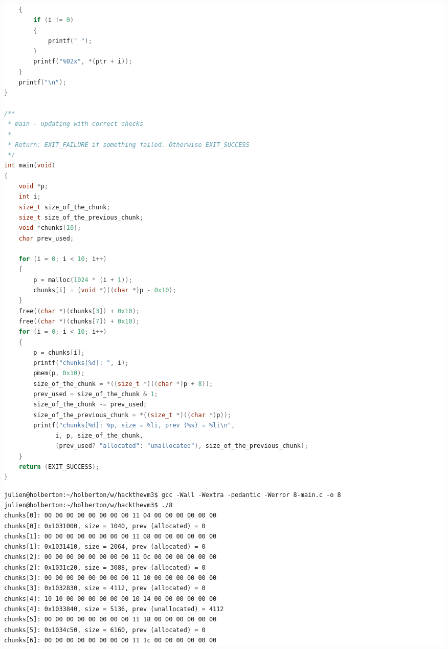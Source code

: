 ```C
	{
		if (i != 0)
		{
			printf(" ");
		}
		printf("%02x", *(ptr + i));
	}
	printf("\n");
}

/**
 * main - updating with correct checks
 *
 * Return: EXIT_FAILURE if something failed. Otherwise EXIT_SUCCESS
 */
int main(void)
{
	void *p;
	int i;
	size_t size_of_the_chunk;
	size_t size_of_the_previous_chunk;
	void *chunks[10];
	char prev_used;

	for (i = 0; i < 10; i++)
	{
		p = malloc(1024 * (i + 1));
		chunks[i] = (void *)((char *)p - 0x10);
	}
	free((char *)(chunks[3]) + 0x10);
	free((char *)(chunks[7]) + 0x10);
	for (i = 0; i < 10; i++)
	{
		p = chunks[i];
		printf("chunks[%d]: ", i);
		pmem(p, 0x10);
		size_of_the_chunk = *((size_t *)((char *)p + 8));
		prev_used = size_of_the_chunk & 1;
		size_of_the_chunk -= prev_used;
		size_of_the_previous_chunk = *((size_t *)((char *)p));
		printf("chunks[%d]: %p, size = %li, prev (%s) = %li\n",
			  i, p, size_of_the_chunk,
			  (prev_used? "allocated": "unallocated"), size_of_the_previous_chunk);
	}
	return (EXIT_SUCCESS);
}
```

```
julien@holberton:~/holberton/w/hackthevm3$ gcc -Wall -Wextra -pedantic -Werror 8-main.c -o 8
julien@holberton:~/holberton/w/hackthevm3$ ./8 
chunks[0]: 00 00 00 00 00 00 00 00 11 04 00 00 00 00 00 00
chunks[0]: 0x1031000, size = 1040, prev (allocated) = 0
chunks[1]: 00 00 00 00 00 00 00 00 11 08 00 00 00 00 00 00
chunks[1]: 0x1031410, size = 2064, prev (allocated) = 0
chunks[2]: 00 00 00 00 00 00 00 00 11 0c 00 00 00 00 00 00
chunks[2]: 0x1031c20, size = 3088, prev (allocated) = 0
chunks[3]: 00 00 00 00 00 00 00 00 11 10 00 00 00 00 00 00
chunks[3]: 0x1032830, size = 4112, prev (allocated) = 0
chunks[4]: 10 10 00 00 00 00 00 00 10 14 00 00 00 00 00 00
chunks[4]: 0x1033840, size = 5136, prev (unallocated) = 4112
chunks[5]: 00 00 00 00 00 00 00 00 11 18 00 00 00 00 00 00
chunks[5]: 0x1034c50, size = 6160, prev (allocated) = 0
chunks[6]: 00 00 00 00 00 00 00 00 11 1c 00 00 00 00 00 00
```